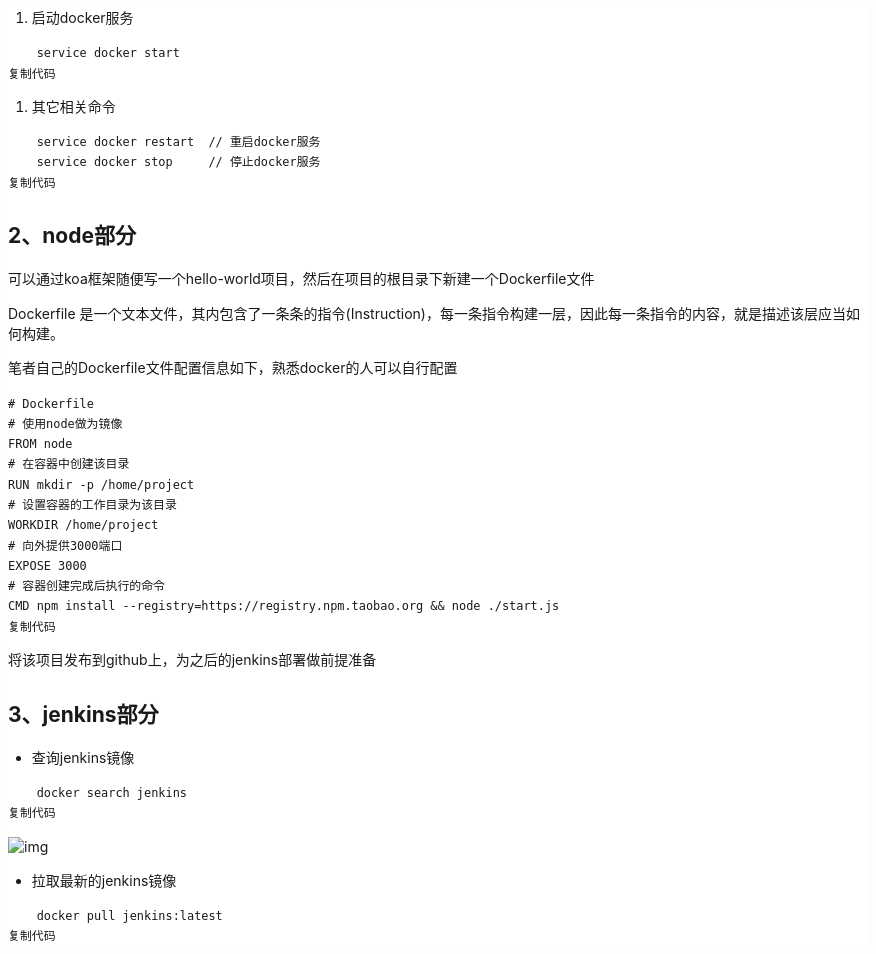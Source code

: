 1. 启动docker服务

```
    service docker start
复制代码
```

1. 其它相关命令

```
    service docker restart  // 重启docker服务
    service docker stop     // 停止docker服务
复制代码
```

## 2、node部分

可以通过koa框架随便写一个hello-world项目，然后在项目的根目录下新建一个Dockerfile文件

Dockerfile 是一个文本文件，其内包含了一条条的指令(Instruction)，每一条指令构建一层，因此每一条指令的内容，就是描述该层应当如何构建。

笔者自己的Dockerfile文件配置信息如下，熟悉docker的人可以自行配置

```
# Dockerfile
# 使用node做为镜像
FROM node
# 在容器中创建该目录
RUN mkdir -p /home/project
# 设置容器的工作目录为该目录
WORKDIR /home/project 
# 向外提供3000端口
EXPOSE 3000
# 容器创建完成后执行的命令
CMD npm install --registry=https://registry.npm.taobao.org && node ./start.js
复制代码
```

将该项目发布到github上，为之后的jenkins部署做前提准备

## 3、jenkins部分

- 查询jenkins镜像

```
    docker search jenkins 
复制代码
```



![img](https://user-gold-cdn.xitu.io/2018/9/4/165a232d170c8f97?imageView2/0/w/1280/h/960/format/webp/ignore-error/1)



- 拉取最新的jenkins镜像

```
    docker pull jenkins:latest
复制代码
```
